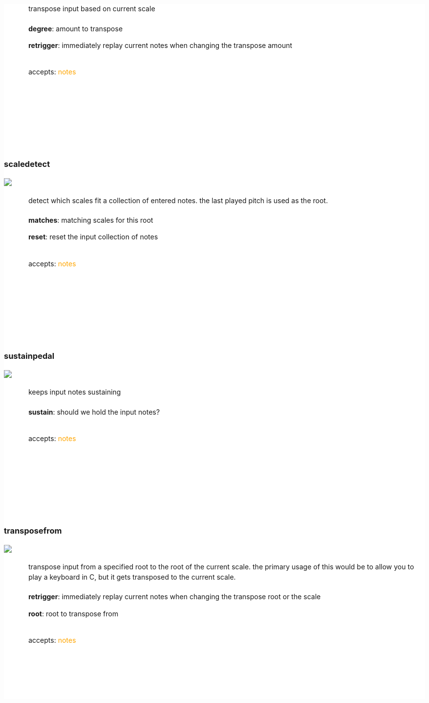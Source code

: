 <div style="display:inline-block;margin-left:50px;">
transpose input based on current scale<br><br>
<b>degree</b>: amount to transpose<br>
                   
<b>retrigger</b>: immediately replay current notes when changing the transpose amount<br>
                   
<br>accepts: <font color=orange>notes</font> <br>
             
<br><br><br><br></div>

<a name=scaledetect></a><br>

### <b>scaledetect</b>

<img src="images/scaledetect.png"><br>

<div style="display:inline-block;margin-left:50px;">
detect which scales fit a collection of entered notes. the last played pitch is used as the root.<br><br>
<b>matches</b>: matching scales for this root<br>
                   
<b>reset</b>: reset the input collection of notes<br>
                   
<br>accepts: <font color=orange>notes</font> <br>
             
<br><br><br><br></div>

<a name=sustainpedal></a><br>

### <b>sustainpedal</b>

<img src="images/sustainpedal.png"><br>

<div style="display:inline-block;margin-left:50px;">
keeps input notes sustaining<br><br>
<b>sustain</b>: should we hold the input notes?<br>
                   
<br>accepts: <font color=orange>notes</font> <br>
             
<br><br><br><br></div>

<a name=transposefrom></a><br>

### <b>transposefrom</b>

<img src="images/transposefrom.png"><br>

<div style="display:inline-block;margin-left:50px;">
transpose input from a specified root to the root of the current scale. the primary usage of this would be to allow you to play a keyboard in C, but it gets transposed to the current scale.<br><br>
<b>retrigger</b>: immediately replay current notes when changing the transpose root or the scale<br>
                   
<b>root</b>: root to transpose from<br>
                   
<br>accepts: <font color=orange>notes</font> <br>
             
<br><br><br><br></div>
